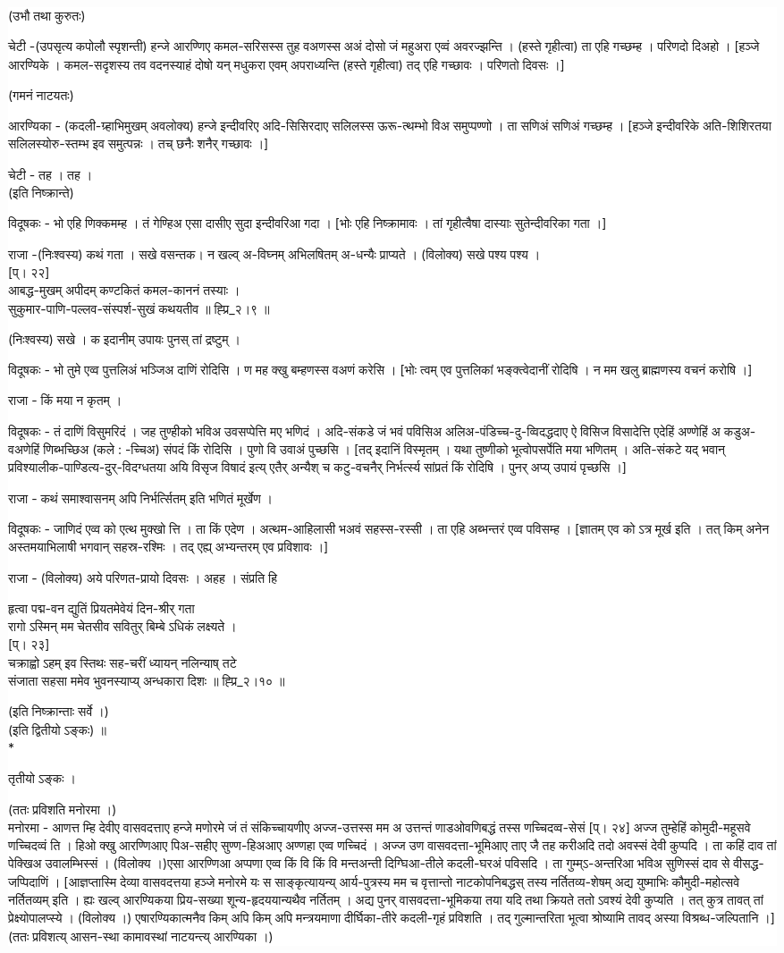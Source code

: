 (उभौ तथा कुरुतः)  
  
चेटी -(उपसृत्य कपोलौ स्पृशन्ती) हन्जे आरण्णिए कमल-सरिसस्स तुह वअणस्स अअं दोसो जं महुअरा एव्वं अवरज्झन्ति । (हस्ते गृहीत्वा) ता एहि गच्छम्ह । परिणदो दिअहो । [हञ्जे आरण्यिके । कमल-सदृशस्य तव वदनस्याहं दोषो यन् मधुकरा एवम् अपराध्यन्ति (हस्ते गृहीत्वा) तद् एहि गच्छावः । परिणतो दिवसः ।]  
  
(गमनं नाटयतः)  
  
आरण्यिका - (कदली-ग्र्हाभिमुखम् अवलोक्य) हन्जे इन्दीवरिए अदि-सिसिरदाए सलिलस्स ऊरू-त्थम्भो विअ समुप्पण्णो । ता सणिअं सणिअं गच्छम्ह । [हञ्जे इन्दीवरिके अति-शिशिरतया सलिलस्योरु-स्तम्भ इव समुत्पन्नः । तच् छनैः शनैर् गच्छावः ।]  
  
चेटी - तह । तह ।  
(इति निष्क्रान्ते)  
  
विदूषकः - भो एहि णिक्कमम्ह । तं गेण्हिअ एसा दासीए सुदा इन्दीवरिआ गदा । [भोः एहि निष्क्रामावः । तां गृहीत्वैषा दास्याः सुतेन्दीवरिका गता ।]  
  
राजा -(निःश्वस्य) कथं गता । सखे वसन्तक। न खल्व् अ-विघ्नम् अभिलषितम् अ-धन्यैः प्राप्यते । (विलोक्य) सखे पश्य पश्य ।  
[प्। २२]  
आबद्ध-मुखम् अपीदम् कण्टकितं कमल-काननं तस्याः  ।  
सुकुमार-पाणि-पल्लव-संस्पर्श-सुखं कथयतीव  ॥ ह्प्रि_२।९ ॥  
  
(निःश्वस्य) सखे । क इदानीम् उपायः पुनस् तां द्रष्टुम् ।  
  
विदूषकः - भो तुमे एव्व पुत्तलिअं भञ्जिअ दाणिं रोदिसि । ण मह क्खु बम्हणस्स वअणं करेसि । [भोः त्वम् एव पुत्तलिकां भङ्क्त्वेदानीं रोदिषि । न मम खलु ब्राह्मणस्य वचनं करोषि ।]  
  
राजा - किं मया न कृतम् ।  
  
विदूषकः - तं दाणिं विसुमरिदं । जह तुण्हीको भविअ उवसप्पेत्ति मए भणिदं । अदि-संकडे जं भवं पविसिअ अलिअ-पंडिच्च-दु-व्विदद्धदाए ऐ विसिज विसादेत्ति एदेहिं अण्णेहिं अ कडुअ-वअणेहिं णिब्भच्छिअ (कले : -च्चिअ) संपदं किं रोदिसि । पुणो वि उवाअं पुच्छसि । [तद् इदानिं विस्मृतम् । यथा तुष्णीको भूत्वोपसर्पेति मया भणितम् । अति-संकटे यद् भवान् प्रविश्यालीक-पाण्डित्य-दुर्-विदग्धतया अयि विसृज विषादं इत्य् एतैर् अन्यैश् च कटु-वचनैर् निर्भर्त्स्य सांप्रतं किं रोदिषि । पुनर् अप्य् उपायं पृच्छसि ।]  
  
राजा - कथं समाश्वासनम् अपि निर्भर्त्सितम् इति भणितं मूर्खेण ।  
  
विदूषकः - जाणिदं एव्व को एत्थ मुक्खो त्ति । ता किं एदेण । अत्थम-आहिलासी भअवं सहस्स-रस्सी । ता एहि अब्भन्तरं एव्व पविसम्ह । [ज्ञातम् एव को ऽत्र मूर्ख इति । तत् किम् अनेन अस्तमयाभिलाषी भगवान् सहस्र-रश्मिः । तद् एह्य् अभ्यन्तरम् एव प्रविशावः ।]  
  
राजा - (विलोक्य) अये परिणत-प्रायो दिवसः । अहह । संप्रति हि  
  
हृत्वा पद्म-वन द्युतिं प्रियतमेवेयं दिन-श्रीर् गता  
रागो ऽस्मिन् मम चेतसीव सवितुर् बिम्बे ऽधिकं लक्ष्यते  ।  
[प्। २३]  
चक्राह्वो ऽहम् इव स्तिथः सह-चरीं ध्यायन् नलिन्याष् तटे  
संजाता सहसा ममेव भुवनस्याप्य् अन्धकारा दिशः  ॥ ह्प्रि_२।१० ॥  
  
(इति निष्क्रान्ताः सर्वे ।)  
(इति द्वितीयो ऽङ्कः) ॥  
*  
  
तृतीयो ऽङ्कः ।  
  
(ततः प्रविशति मनोरमा ।)  
मनोरमा - आणत्त म्हि देवीए वासवदत्ताए हन्जे मणोरमे जं तं संकिच्चायणीए अज्ज-उत्तस्स मम अ उत्तन्तं णाडओवणिबद्धं तस्स णच्चिदव्व-सेसं [प्। २४] अज्ज तुम्हेहिं कोमुदी-महूसवे णच्चिदव्वं ति । हिओ क्खु आरण्णिआए पिअ-सहीए सुण्ण-हिअआए अण्णहा एव्व णच्चिदं । अज्ज उण वासवदत्ता-भूमिआए ताए जै तह करीअदि तदो अवस्सं देवी कुप्पदि । ता कहिं दाव तां पेक्खिअ उवालम्भिस्सं । (विलोक्य ।)एसा आरण्णिआ अप्पणा एव्व किं वि किं वि मन्तअन्ती दिग्घिआ-तीले कदली-घरअं पविसदि । ता गुम्म्ऽ-अन्तरिआ भविअ सुणिस्सं दाव से वीसद्ध-जप्पिदाणिं । [आज्ञप्तास्मि देव्या वासवदत्तया हञ्जे मनोरमे यः स साङ्कृत्यायन्य् आर्य-पुत्रस्य मम च वृत्तान्तो नाटकोपनिबद्धस् तस्य नर्तितव्य-शेषम् अद्य युष्माभिः कौमुदी-महोत्सवे नर्तितव्यम् इति । ह्यः खल्व् आरण्यिकया प्रिय-सख्या शून्य-हृदययान्यथैव नर्तितम् । अद्य पुनर् वासवदत्ता-भूमिकया तया यदि तथा क्रियते ततो ऽवश्यं देवी कुप्यति । तत् कुत्र तावत् तां प्रेक्ष्योपालप्स्ये । (विलोक्य ।) एषारण्यिकात्मनैव किम् अपि किम् अपि मन्त्रयमाणा दीर्घिका-तीरे कदली-गृहं प्रविशति । तद् गुल्मान्तरिता भूत्वा श्रोष्यामि तावद् अस्या विश्रब्ध-जल्पितानि ।]  
(ततः प्रविशत्य् आसन-स्था कामावस्थां नाटयन्त्य् आरण्यिका ।)  
  